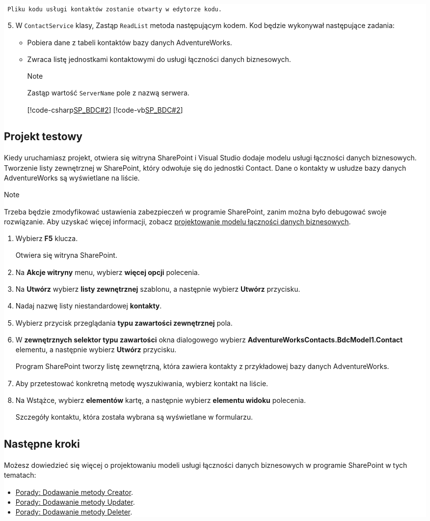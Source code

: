      Pliku kodu usługi kontaktów zostanie otwarty w edytorze kodu.

5. W `ContactService` klasy, Zastąp `ReadList` metoda następującym kodem. Kod będzie wykonywał następujące zadania:

   - Pobiera dane z tabeli kontaktów bazy danych AdventureWorks.

   - Zwraca listę jednostkami kontaktowymi do usługi łączności danych biznesowych.

     > [!NOTE]
     > Zastąp wartość `ServerName` pole z nazwą serwera.

     [!code-csharp[SP_BDC#2](../sharepoint/codesnippet/CSharp/SP_BDC/bdcmodel1/contactservice.cs#2)]
     [!code-vb[SP_BDC#2](../sharepoint/codesnippet/VisualBasic/sp_bdc/bdcmodel1/contactservice.vb#2)]

## <a name="test-the-project"></a>Projekt testowy

Kiedy uruchamiasz projekt, otwiera się witryna SharePoint i Visual Studio dodaje modelu usługi łączności danych biznesowych. Tworzenie listy zewnętrznej w SharePoint, który odwołuje się do jednostki Contact. Dane o kontakty w usłudze bazy danych AdventureWorks są wyświetlane na liście.

> [!NOTE]
> Trzeba będzie zmodyfikować ustawienia zabezpieczeń w programie SharePoint, zanim można było debugować swoje rozwiązanie. Aby uzyskać więcej informacji, zobacz [projektowanie modelu łączności danych biznesowych](../sharepoint/designing-a-business-data-connectivity-model.md).

1. Wybierz **F5** klucza.

     Otwiera się witryna SharePoint.

2. Na **Akcje witryny** menu, wybierz **więcej opcji** polecenia.

3. Na **Utwórz** wybierz **listy zewnętrznej** szablonu, a następnie wybierz **Utwórz** przycisku.

4. Nadaj nazwę listy niestandardowej **kontakty**.

5. Wybierz przycisk przeglądania **typu zawartości zewnętrznej** pola.

6. W **zewnętrznych selektor typu zawartości** okna dialogowego wybierz **AdventureWorksContacts.BdcModel1.Contact** elementu, a następnie wybierz **Utwórz** przycisku.

     Program SharePoint tworzy listę zewnętrzną, która zawiera kontakty z przykładowej bazy danych AdventureWorks.

7. Aby przetestować konkretną metodę wyszukiwania, wybierz kontakt na liście.

8. Na Wstążce, wybierz **elementów** kartę, a następnie wybierz **elementu widoku** polecenia.

     Szczegóły kontaktu, która została wybrana są wyświetlane w formularzu.

## <a name="next-steps"></a>Następne kroki

Możesz dowiedzieć się więcej o projektowaniu modeli usługi łączności danych biznesowych w programie SharePoint w tych tematach:

- [Porady: Dodawanie metody Creator](../sharepoint/how-to-add-a-creator-method.md).
- [Porady: Dodawanie metody Updater](../sharepoint/how-to-add-an-updater-method.md).
- [Porady: Dodawanie metody Deleter](../sharepoint/how-to-add-a-deleter-method.md).
